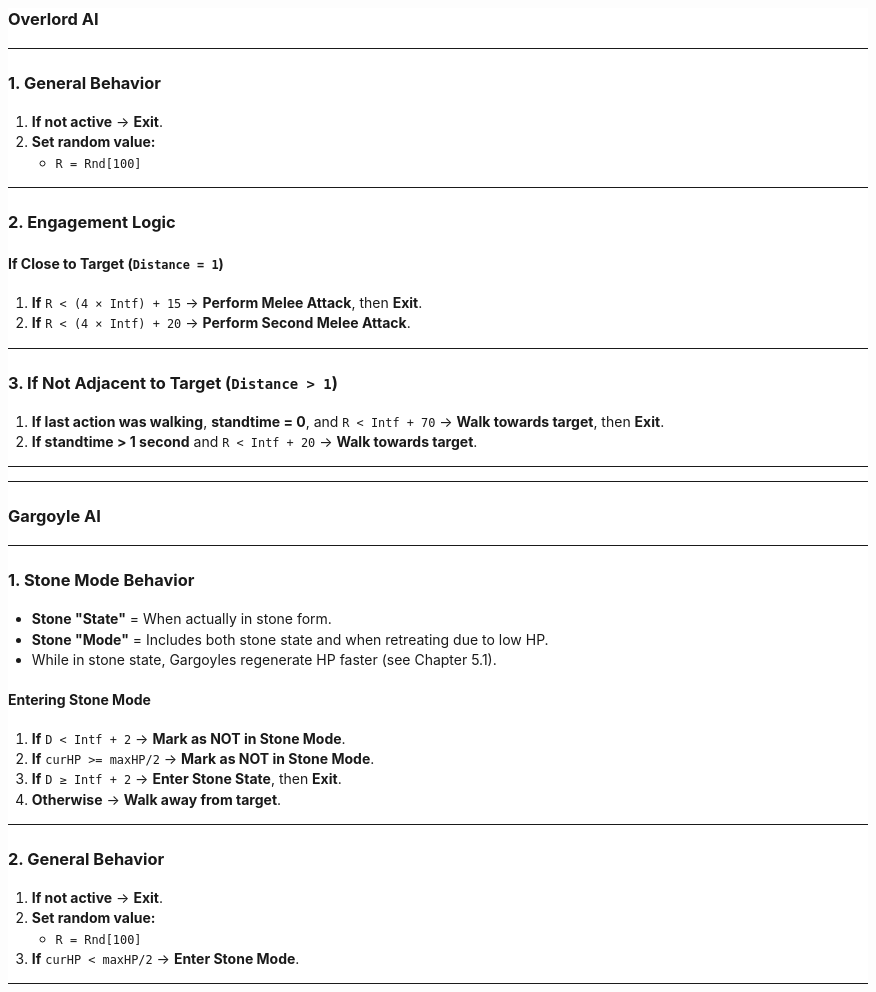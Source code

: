 
### **Overlord AI**

---

### **1. General Behavior**
1. **If not active** → **Exit**.
2. **Set random value:**  
   - `R = Rnd[100]`

---

### **2. Engagement Logic**
#### **If Close to Target (`Distance = 1`)**
1. **If** `R < (4 × Intf) + 15` → **Perform Melee Attack**, then **Exit**.
2. **If** `R < (4 × Intf) + 20` → **Perform Second Melee Attack**.

---

### **3. If Not Adjacent to Target (`Distance > 1`)**
1. **If last action was walking**, **standtime = 0**, and `R < Intf + 70` → **Walk towards target**, then **Exit**.
2. **If standtime > 1 second** and `R < Intf + 20` → **Walk towards target**.

---
---

### **Gargoyle AI**

---

### **1. Stone Mode Behavior**
- **Stone "State"** = When actually in stone form.
- **Stone "Mode"** = Includes both stone state and when retreating due to low HP.
- While in stone state, Gargoyles regenerate HP faster (see Chapter 5.1).

#### **Entering Stone Mode**
1. **If** `D < Intf + 2` → **Mark as NOT in Stone Mode**.
2. **If** `curHP >= maxHP/2` → **Mark as NOT in Stone Mode**.
3. **If** `D ≥ Intf + 2` → **Enter Stone State**, then **Exit**.
4. **Otherwise** → **Walk away from target**.

---

### **2. General Behavior**
1. **If not active** → **Exit**.
2. **Set random value:**  
   - `R = Rnd[100]`
3. **If** `curHP < maxHP/2` → **Enter Stone Mode**.

---
